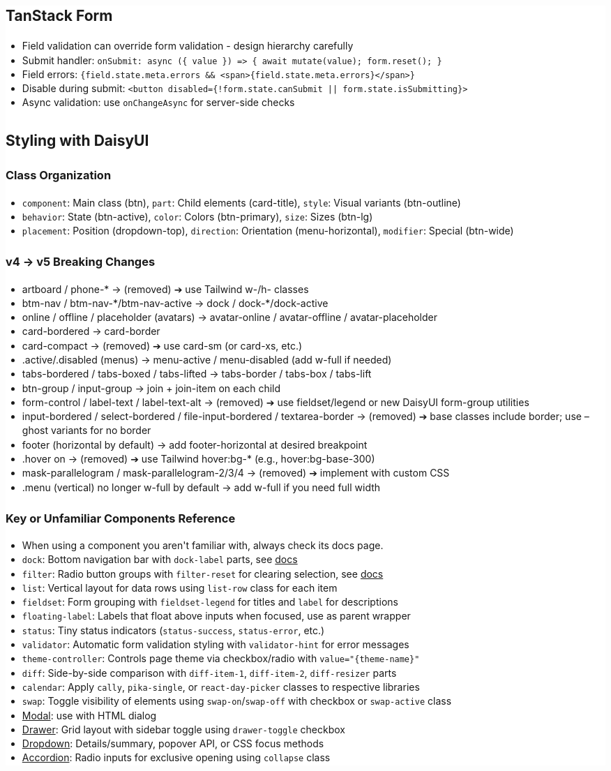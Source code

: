 ## TanStack Form

- Field validation can override form validation - design hierarchy carefully
- Submit handler: `onSubmit: async ({ value }) => { await mutate(value); form.reset(); }`
- Field errors: `{field.state.meta.errors && <span>{field.state.meta.errors}</span>}`
- Disable during submit: `<button disabled={!form.state.canSubmit || form.state.isSubmitting}>`
- Async validation: use `onChangeAsync` for server-side checks

## Styling with DaisyUI

### Class Organization

- `component`: Main class (btn), `part`: Child elements (card-title), `style`: Visual variants (btn-outline)
- `behavior`: State (btn-active), `color`: Colors (btn-primary), `size`: Sizes (btn-lg)
- `placement`: Position (dropdown-top), `direction`: Orientation (menu-horizontal), `modifier`: Special (btn-wide)

### v4 → v5 Breaking Changes

- artboard / phone-\* → (removed) ➔ use Tailwind w-/h- classes
- btm-nav / btm-nav-\*/btm-nav-active → dock / dock-\*/dock-active
- online / offline / placeholder (avatars) → avatar-online / avatar-offline / avatar-placeholder
- card-bordered → card-border
- card-compact → (removed) ➔ use card-sm (or card-xs, etc.)
- .active/.disabled (menus) → menu-active / menu-disabled (add w-full if needed)
- tabs-bordered / tabs-boxed / tabs-lifted → tabs-border / tabs-box / tabs-lift
- btn-group / input-group → join + join-item on each child
- form-control / label-text / label-text-alt → (removed) ➔ use fieldset/legend or new DaisyUI form-group utilities
- input-bordered / select-bordered / file-input-bordered / textarea-border → (removed) ➔ base classes include border; use –ghost variants for no border
- footer (horizontal by default) → add footer-horizontal at desired breakpoint
- .hover on <tr> → (removed) ➔ use Tailwind hover:bg-\* (e.g., hover:bg-base-300)
- mask-parallelogram / mask-parallelogram-2/3/4 → (removed) ➔ implement with custom CSS
- .menu (vertical) no longer w-full by default → add w-full if you need full width

### Key or Unfamiliar Components Reference

- When using a component you aren't familiar with, always check its docs page.
- `dock`: Bottom navigation bar with `dock-label` parts, see [docs](https://daisyui.com/components/dock/)
- `filter`: Radio button groups with `filter-reset` for clearing selection, see [docs](https://daisyui.com/components/filter/)
- `list`: Vertical layout for data rows using `list-row` class for each item
- `fieldset`: Form grouping with `fieldset-legend` for titles and `label` for descriptions
- `floating-label`: Labels that float above inputs when focused, use as parent wrapper
- `status`: Tiny status indicators (`status-success`, `status-error`, etc.)
- `validator`: Automatic form validation styling with `validator-hint` for error messages
- `theme-controller`: Controls page theme via checkbox/radio with `value="{theme-name}"`
- `diff`: Side-by-side comparison with `diff-item-1`, `diff-item-2`, `diff-resizer` parts
- `calendar`: Apply `cally`, `pika-single`, or `react-day-picker` classes to respective libraries
- `swap`: Toggle visibility of elements using `swap-on`/`swap-off` with checkbox or `swap-active` class
- [Modal](https://daisyui.com/components/modal/): use with HTML dialog
- [Drawer](https://daisyui.com/components/drawer/): Grid layout with sidebar toggle using `drawer-toggle` checkbox
- [Dropdown](https://daisyui.com/components/dropdown/): Details/summary, popover API, or CSS focus methods
- [Accordion](https://daisyui.com/components/accordion/): Radio inputs for exclusive opening using `collapse` class

